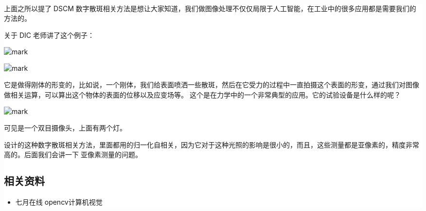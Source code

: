 上面之所以提了 DSCM 数字散斑相关方法是想让大家知道，我们做图像处理不仅仅局限于人工智能，在工业中的很多应用都是需要我们的方法的。

关于 DIC 老师讲了这个例子：

![mark](http://images.iterate.site/blog/image/180806/7ciaIJjBcC.png?imageslim)

![mark](http://images.iterate.site/blog/image/180806/dH74DljIha.png?imageslim)

它是做得刚体的形变的，比如说，一个刚体，我们给表面喷洒一些散斑，然后在它受力的过程中一直拍摄这个表面的形变，通过我们对图像做相关运算，可以算出这个物体的表面的位移以及应变场等。 这个是在力学中的一个非常典型的应用。它的试验设备是什么样的呢？

![mark](http://images.iterate.site/blog/image/180806/IJD103ICl1.png?imageslim)

可见是一个双目摄像头，上面有两个灯。

设计的这种数字散斑相关方法，里面都用的归一化自相关，因为它对于这种光照的影响是很小的，而且，这些测量都是亚像素的，精度非常高的。后面我们会讲一下 亚像素测量的问题。





## 相关资料

- 七月在线 opencv计算机视觉
